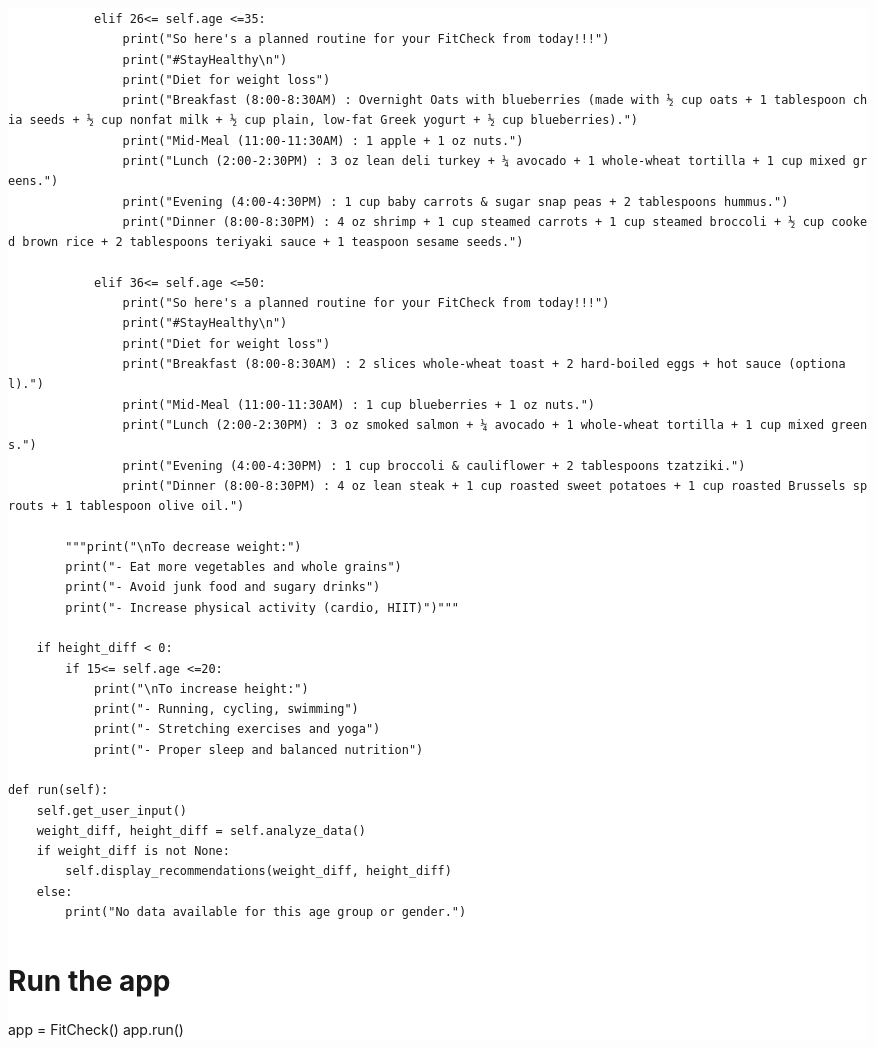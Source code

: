                 elif 26<= self.age <=35:
                    print("So here's a planned routine for your FitCheck from today!!!")
                    print("#StayHealthy\n")
                    print("Diet for weight loss")
                    print("Breakfast (8:00-8:30AM) : Overnight Oats with blueberries (made with ½ cup oats + 1 tablespoon chia seeds + ½ cup nonfat milk + ½ cup plain, low-fat Greek yogurt + ½ cup blueberries).")
                    print("Mid-Meal (11:00-11:30AM) : 1 apple + 1 oz nuts.")
                    print("Lunch (2:00-2:30PM) : 3 oz lean deli turkey + ¼ avocado + 1 whole-wheat tortilla + 1 cup mixed greens.")
                    print("Evening (4:00-4:30PM) : 1 cup baby carrots & sugar snap peas + 2 tablespoons hummus.")
                    print("Dinner (8:00-8:30PM) : 4 oz shrimp + 1 cup steamed carrots + 1 cup steamed broccoli + ½ cup cooked brown rice + 2 tablespoons teriyaki sauce + 1 teaspoon sesame seeds.")

                elif 36<= self.age <=50:
                    print("So here's a planned routine for your FitCheck from today!!!")
                    print("#StayHealthy\n")
                    print("Diet for weight loss")
                    print("Breakfast (8:00-8:30AM) : 2 slices whole-wheat toast + 2 hard-boiled eggs + hot sauce (optional).")
                    print("Mid-Meal (11:00-11:30AM) : 1 cup blueberries + 1 oz nuts.")
                    print("Lunch (2:00-2:30PM) : 3 oz smoked salmon + ¼ avocado + 1 whole-wheat tortilla + 1 cup mixed greens.")
                    print("Evening (4:00-4:30PM) : 1 cup broccoli & cauliflower + 2 tablespoons tzatziki.")
                    print("Dinner (8:00-8:30PM) : 4 oz lean steak + 1 cup roasted sweet potatoes + 1 cup roasted Brussels sprouts + 1 tablespoon olive oil.")
                    
            """print("\nTo decrease weight:")
            print("- Eat more vegetables and whole grains")
            print("- Avoid junk food and sugary drinks")
            print("- Increase physical activity (cardio, HIIT)")"""

        if height_diff < 0:
            if 15<= self.age <=20:
                print("\nTo increase height:")
                print("- Running, cycling, swimming")
                print("- Stretching exercises and yoga")
                print("- Proper sleep and balanced nutrition")

    def run(self):
        self.get_user_input()
        weight_diff, height_diff = self.analyze_data()
        if weight_diff is not None:
            self.display_recommendations(weight_diff, height_diff)
        else:
            print("No data available for this age group or gender.")


# Run the app
app = FitCheck()
app.run()
